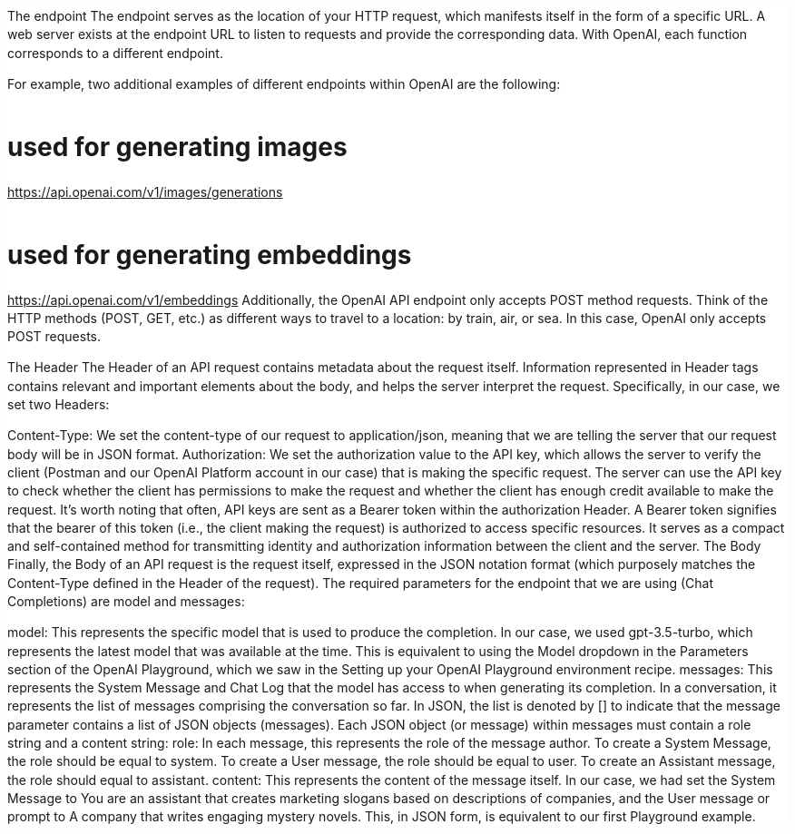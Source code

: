 The endpoint
The endpoint serves as the location of your HTTP request, which manifests itself in the form of a specific URL. A web server exists at the endpoint URL to listen to requests and provide the corresponding data. With OpenAI, each function corresponds to a different endpoint.

For example, two additional examples of different endpoints within OpenAI are the following:


# used for generating images
https://api.openai.com/v1/images/generations
# used for generating embeddings
https://api.openai.com/v1/embeddings
Additionally, the OpenAI API endpoint only accepts POST method requests. Think of the HTTP methods (POST, GET, etc.) as different ways to travel to a location: by train, air, or sea. In this case, OpenAI only accepts POST requests.

The Header
The Header of an API request contains metadata about the request itself. Information represented in Header tags contains relevant and important elements about the body, and helps the server interpret the request. Specifically, in our case, we set two Headers:

Content-Type: We set the content-type of our request to application/json, meaning that we are telling the server that our request body will be in JSON format.
Authorization: We set the authorization value to the API key, which allows the server to verify the client (Postman and our OpenAI Platform account in our case) that is making the specific request. The server can use the API key to check whether the client has permissions to make the request and whether the client has enough credit available to make the request. It’s worth noting that often, API keys are sent as a Bearer token within the authorization Header. A Bearer token signifies that the bearer of this token (i.e., the client making the request) is authorized to access specific resources. It serves as a compact and self-contained method for transmitting identity and authorization information between the client and the server.
The Body
Finally, the Body of an API request is the request itself, expressed in the JSON notation format (which purposely matches the Content-Type defined in the Header of the request). The required parameters for the endpoint that we are using (Chat Completions) are model and messages:

model: This represents the specific model that is used to produce the completion. In our case, we used gpt-3.5-turbo, which represents the latest model that was available at the time. This is equivalent to using the Model dropdown in the Parameters section of the OpenAI Playground, which we saw in the Setting up your OpenAI Playground environment recipe.
messages: This represents the System Message and Chat Log that the model has access to when generating its completion. In a conversation, it represents the list of messages comprising the conversation so far. In JSON, the list is denoted by [] to indicate that the message parameter contains a list of JSON objects (messages). Each JSON object (or message) within messages must contain a role string and a content string:
role: In each message, this represents the role of the message author. To create a System Message, the role should be equal to system. To create a User message, the role should be equal to user. To create an Assistant message, the role should equal to assistant.
content: This represents the content of the message itself.
In our case, we had set the System Message to You are an assistant that creates marketing slogans based on descriptions of companies, and the User message or prompt to A company that writes engaging mystery novels. This, in JSON form, is equivalent to our first Playground example.
